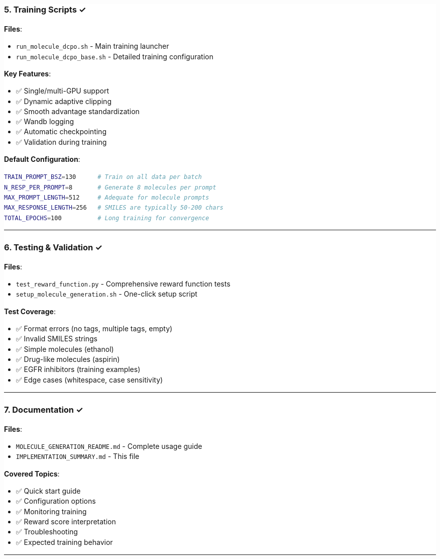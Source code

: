 
### 5. Training Scripts ✓
**Files**:
- `run_molecule_dcpo.sh` - Main training launcher
- `run_molecule_dcpo_base.sh` - Detailed training configuration

**Key Features**:
- ✅ Single/multi-GPU support
- ✅ Dynamic adaptive clipping
- ✅ Smooth advantage standardization
- ✅ Wandb logging
- ✅ Automatic checkpointing
- ✅ Validation during training

**Default Configuration**:
```bash
TRAIN_PROMPT_BSZ=130      # Train on all data per batch
N_RESP_PER_PROMPT=8       # Generate 8 molecules per prompt
MAX_PROMPT_LENGTH=512     # Adequate for molecule prompts
MAX_RESPONSE_LENGTH=256   # SMILES are typically 50-200 chars
TOTAL_EPOCHS=100          # Long training for convergence
```

---

### 6. Testing & Validation ✓
**Files**:
- `test_reward_function.py` - Comprehensive reward function tests
- `setup_molecule_generation.sh` - One-click setup script

**Test Coverage**:
- ✅ Format errors (no tags, multiple tags, empty)
- ✅ Invalid SMILES strings
- ✅ Simple molecules (ethanol)
- ✅ Drug-like molecules (aspirin)
- ✅ EGFR inhibitors (training examples)
- ✅ Edge cases (whitespace, case sensitivity)

---

### 7. Documentation ✓
**Files**:
- `MOLECULE_GENERATION_README.md` - Complete usage guide
- `IMPLEMENTATION_SUMMARY.md` - This file

**Covered Topics**:
- ✅ Quick start guide
- ✅ Configuration options
- ✅ Monitoring training
- ✅ Reward score interpretation
- ✅ Troubleshooting
- ✅ Expected training behavior

---